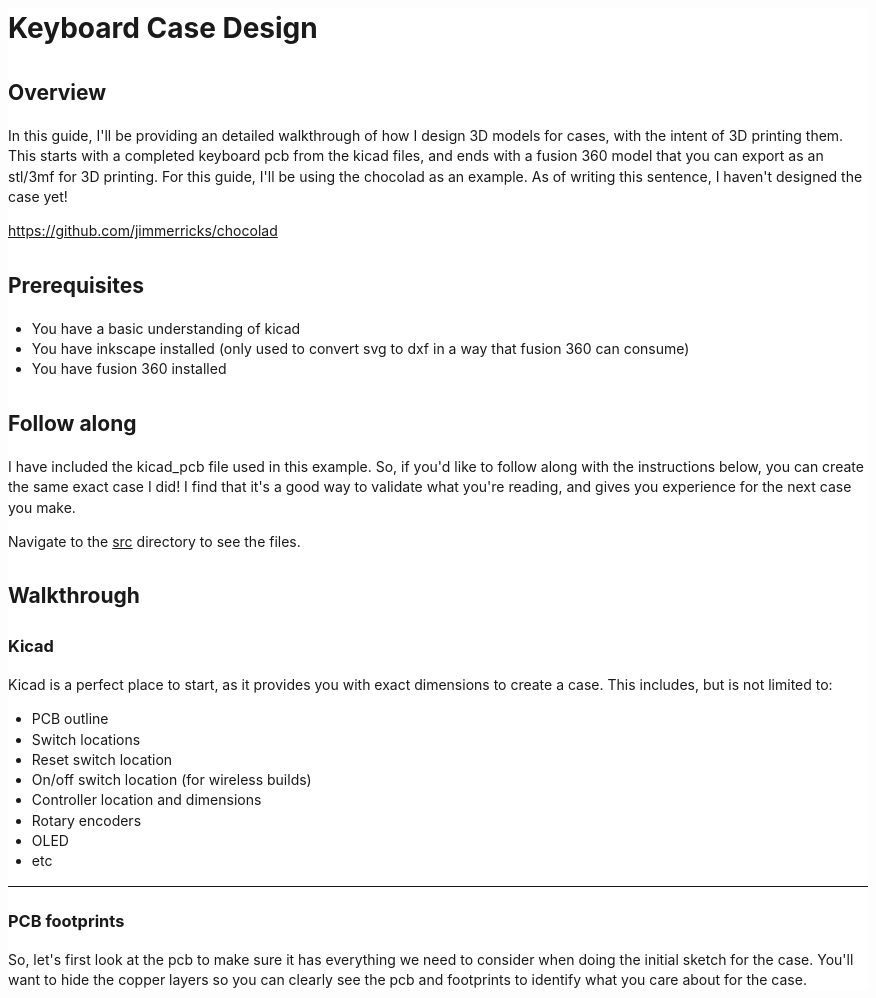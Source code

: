 # Keyboard Case Design

## Overview

In this guide, I'll be providing an detailed walkthrough of how I design 3D models for cases, with the intent of 3D printing them. This starts with a completed keyboard pcb from the kicad files, and ends with a fusion 360 model that you can export as an stl/3mf for 3D printing. For this guide, I'll be using the chocolad as an example. As of writing this sentence, I haven't designed the case yet!

https://github.com/jimmerricks/chocolad

## Prerequisites

* You have a basic understanding of kicad
* You have inkscape installed (only used to convert svg to dxf in a way that fusion 360 can consume)
* You have fusion 360 installed

## Follow along

I have included the kicad_pcb file used in this example. So, if you'd like to follow along with the instructions below, you can create the same exact case I did! I find that it's a good way to validate what you're reading, and gives you experience for the next case you make.

Navigate to the [src](src/) directory to see the files.

## Walkthrough

### Kicad

Kicad is a perfect place to start, as it provides you with exact dimensions to create a case. This includes, but is not limited to:

* PCB outline
* Switch locations
* Reset switch location
* On/off switch location (for wireless builds)
* Controller location and dimensions
* Rotary encoders
* OLED
* etc

---

### PCB footprints

So, let's first look at the pcb to make sure it has everything we need to consider when doing the initial sketch for the case. You'll want to hide the copper layers so you can clearly see the pcb and footprints to identify what you care about for the case.
